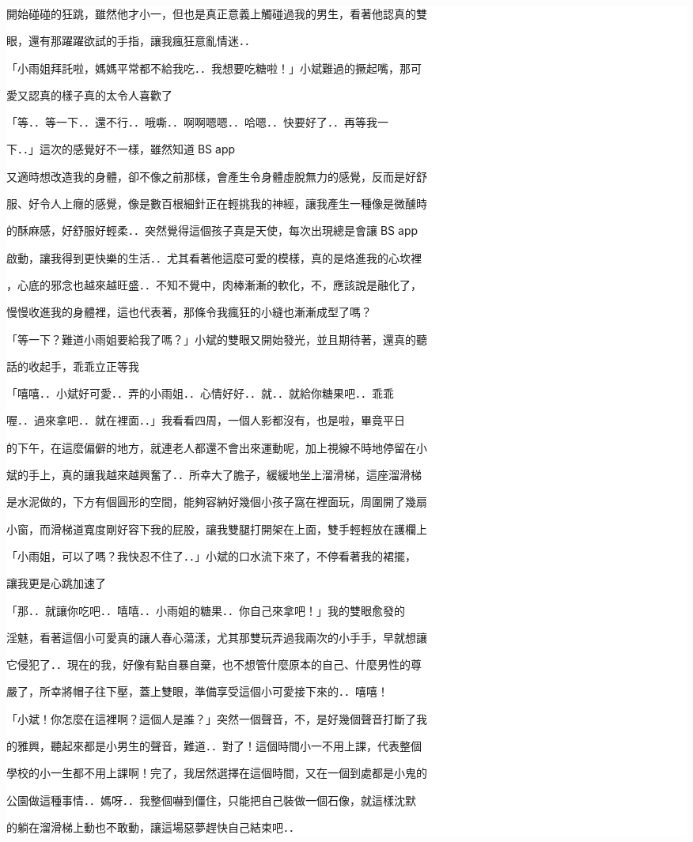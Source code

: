 開始碰碰的狂跳，雖然他才小一，但也是真正意義上觸碰過我的男生，看著他認真的雙

眼，還有那躍躍欲試的手指，讓我瘋狂意亂情迷．．

「小雨姐拜託啦，媽媽平常都不給我吃．．我想要吃糖啦！」小斌難過的撅起嘴，那可

愛又認真的樣子真的太令人喜歡了

「等．．等一下．．還不行．．哦嘶．．啊啊嗯嗯．．哈嗯．．快要好了．．再等我一

下．．」這次的感覺好不一樣，雖然知道 BS app

又適時想改造我的身體，卻不像之前那樣，會產生令身體虛脫無力的感覺，反而是好舒

服、好令人上癮的感覺，像是數百根細針正在輕挑我的神經，讓我產生一種像是微醺時

的酥麻感，好舒服好輕柔．．突然覺得這個孩子真是天使，每次出現總是會讓 BS app

啟動，讓我得到更快樂的生活．．尤其看著他這麼可愛的模樣，真的是烙進我的心坎裡

，心底的邪念也越來越旺盛．．不知不覺中，肉棒漸漸的軟化，不，應該說是融化了，

慢慢收進我的身體裡，這也代表著，那條令我瘋狂的小縫也漸漸成型了嗎？



「等一下？難道小雨姐要給我了嗎？」小斌的雙眼又開始發光，並且期待著，還真的聽

話的收起手，乖乖立正等我

「嘻嘻．．小斌好可愛．．弄的小雨姐．．心情好好．．就．．就給你糖果吧．．乖乖

喔．．過來拿吧．．就在裡面．．」我看看四周，一個人影都沒有，也是啦，畢竟平日

的下午，在這麼偏僻的地方，就連老人都還不會出來運動呢，加上視線不時地停留在小

斌的手上，真的讓我越來越興奮了．．所幸大了膽子，緩緩地坐上溜滑梯，這座溜滑梯

是水泥做的，下方有個圓形的空間，能夠容納好幾個小孩子窩在裡面玩，周圍開了幾扇

小窗，而滑梯道寬度剛好容下我的屁股，讓我雙腿打開架在上面，雙手輕輕放在護欄上



「小雨姐，可以了嗎？我快忍不住了．．」小斌的口水流下來了，不停看著我的裙擺，

讓我更是心跳加速了



「那．．就讓你吃吧．．嘻嘻．．小雨姐的糖果．．你自己來拿吧！」我的雙眼愈發的

淫魅，看著這個小可愛真的讓人春心蕩漾，尤其那雙玩弄過我兩次的小手手，早就想讓

它侵犯了．．現在的我，好像有點自暴自棄，也不想管什麼原本的自己、什麼男性的尊

嚴了，所幸將帽子往下壓，蓋上雙眼，準備享受這個小可愛接下來的．．嘻嘻！

「小斌！你怎麼在這裡啊？這個人是誰？」突然一個聲音，不，是好幾個聲音打斷了我

的雅興，聽起來都是小男生的聲音，難道．．對了！這個時間小一不用上課，代表整個

學校的小一生都不用上課啊！完了，我居然選擇在這個時間，又在一個到處都是小鬼的

公園做這種事情．．媽呀．．我整個嚇到僵住，只能把自己裝做一個石像，就這樣沈默

的躺在溜滑梯上動也不敢動，讓這場惡夢趕快自己結束吧．．
